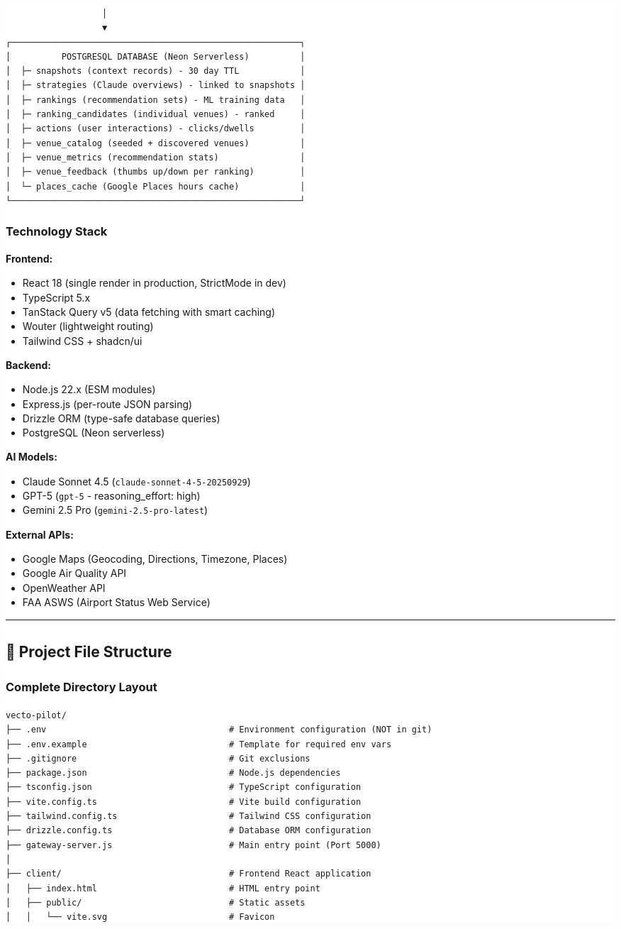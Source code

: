 ```
                   │
                   ▼
┌─────────────────────────────────────────────────────────┐
│          POSTGRESQL DATABASE (Neon Serverless)          │
│  ├─ snapshots (context records) - 30 day TTL            │
│  ├─ strategies (Claude overviews) - linked to snapshots │
│  ├─ rankings (recommendation sets) - ML training data   │
│  ├─ ranking_candidates (individual venues) - ranked     │
│  ├─ actions (user interactions) - clicks/dwells         │
│  ├─ venue_catalog (seeded + discovered venues)          │
│  ├─ venue_metrics (recommendation stats)                │
│  ├─ venue_feedback (thumbs up/down per ranking)         │
│  └─ places_cache (Google Places hours cache)            │
└─────────────────────────────────────────────────────────┘
```

### Technology Stack

**Frontend:**
- React 18 (single render in production, StrictMode in dev)
- TypeScript 5.x
- TanStack Query v5 (data fetching with smart caching)
- Wouter (lightweight routing)
- Tailwind CSS + shadcn/ui

**Backend:**
- Node.js 22.x (ESM modules)
- Express.js (per-route JSON parsing)
- Drizzle ORM (type-safe database queries)
- PostgreSQL (Neon serverless)

**AI Models:**
- Claude Sonnet 4.5 (`claude-sonnet-4-5-20250929`)
- GPT-5 (`gpt-5` - reasoning_effort: high)
- Gemini 2.5 Pro (`gemini-2.5-pro-latest`)

**External APIs:**
- Google Maps (Geocoding, Directions, Timezone, Places)
- Google Air Quality API
- OpenWeather API
- FAA ASWS (Airport Status Web Service)

---

## 📁 Project File Structure

### Complete Directory Layout

```
vecto-pilot/
├── .env                                    # Environment configuration (NOT in git)
├── .env.example                            # Template for required env vars
├── .gitignore                              # Git exclusions
├── package.json                            # Node.js dependencies
├── tsconfig.json                           # TypeScript configuration
├── vite.config.ts                          # Vite build configuration
├── tailwind.config.ts                      # Tailwind CSS configuration
├── drizzle.config.ts                       # Database ORM configuration
├── gateway-server.js                       # Main entry point (Port 5000)
│
├── client/                                 # Frontend React application
│   ├── index.html                          # HTML entry point
│   ├── public/                             # Static assets
│   │   └── vite.svg                        # Favicon
```